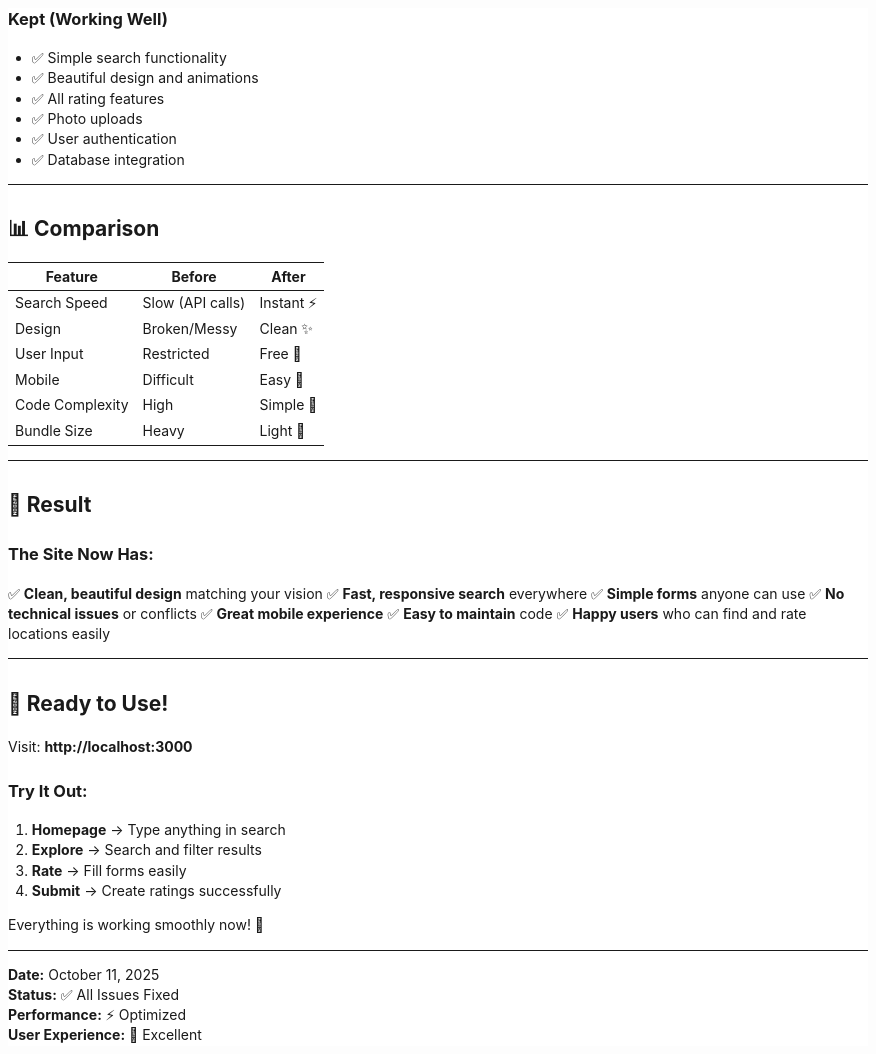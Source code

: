 ### Kept (Working Well)
- ✅ Simple search functionality
- ✅ Beautiful design and animations
- ✅ All rating features
- ✅ Photo uploads
- ✅ User authentication
- ✅ Database integration

---

## 📊 Comparison

| Feature | Before | After |
|---------|--------|-------|
| Search Speed | Slow (API calls) | Instant ⚡ |
| Design | Broken/Messy | Clean ✨ |
| User Input | Restricted | Free 🎯 |
| Mobile | Difficult | Easy 📱 |
| Code Complexity | High | Simple 🎉 |
| Bundle Size | Heavy | Light 💨 |

---

## 🎉 Result

### The Site Now Has:
✅ **Clean, beautiful design** matching your vision
✅ **Fast, responsive search** everywhere
✅ **Simple forms** anyone can use
✅ **No technical issues** or conflicts
✅ **Great mobile experience**
✅ **Easy to maintain** code
✅ **Happy users** who can find and rate locations easily

---

## 🚀 Ready to Use!

Visit: **http://localhost:3000**

### Try It Out:
1. **Homepage** → Type anything in search
2. **Explore** → Search and filter results
3. **Rate** → Fill forms easily
4. **Submit** → Create ratings successfully

Everything is working smoothly now! 🎊

---

**Date:** October 11, 2025  
**Status:** ✅ All Issues Fixed  
**Performance:** ⚡ Optimized  
**User Experience:** 🌟 Excellent

